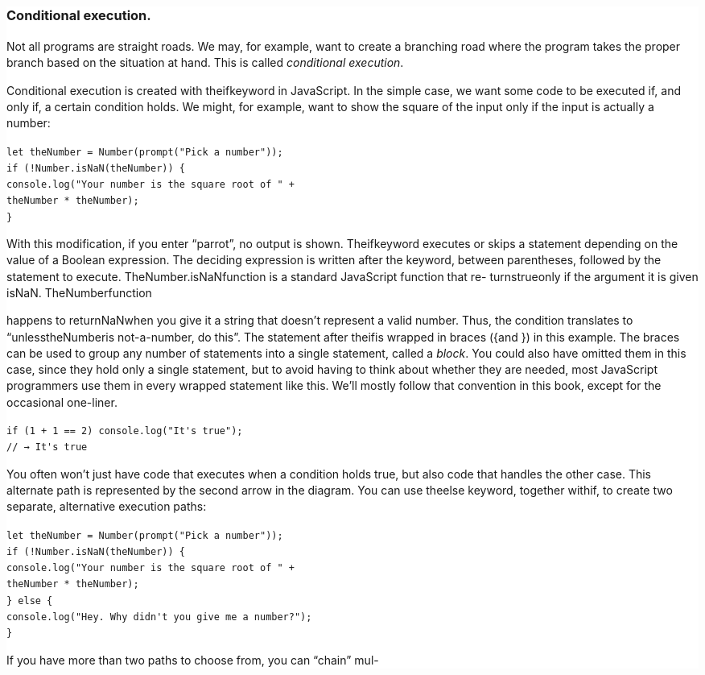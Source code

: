 
### Conditional execution.

Not all programs are straight roads. We may, for example, want to
create a branching road where the program takes the proper branch
based on the situation at hand. This is called _conditional execution_.

Conditional execution is created with theifkeyword in JavaScript.
In the simple case, we want some code to be executed if, and only if,
a certain condition holds. We might, for example, want to show the
square of the input only if the input is actually a number:

```
let theNumber = Number(prompt("Pick a number"));
if (!Number.isNaN(theNumber)) {
console.log("Your number is the square root of " +
theNumber * theNumber);
}
```
With this modification, if you enter “parrot”, no output is shown.
Theifkeyword executes or skips a statement depending on the value
of a Boolean expression. The deciding expression is written after the
keyword, between parentheses, followed by the statement to execute.
TheNumber.isNaNfunction is a standard JavaScript function that re-
turnstrueonly if the argument it is given isNaN. TheNumberfunction


happens to returnNaNwhen you give it a string that doesn’t represent
a valid number. Thus, the condition translates to “unlesstheNumberis
not-a-number, do this”.
The statement after theifis wrapped in braces ({and }) in this
example. The braces can be used to group any number of statements
into a single statement, called a _block_. You could also have omitted them
in this case, since they hold only a single statement, but to avoid having
to think about whether they are needed, most JavaScript programmers
use them in every wrapped statement like this. We’ll mostly follow that
convention in this book, except for the occasional one-liner.

```
if (1 + 1 == 2) console.log("It's true");
// → It's true
```
You often won’t just have code that executes when a condition holds
true, but also code that handles the other case. This alternate path is
represented by the second arrow in the diagram. You can use theelse
keyword, together withif, to create two separate, alternative execution
paths:

```
let theNumber = Number(prompt("Pick a number"));
if (!Number.isNaN(theNumber)) {
console.log("Your number is the square root of " +
theNumber * theNumber);
} else {
console.log("Hey. Why didn't you give me a number?");
}
```
If you have more than two paths to choose from, you can “chain” mul-
